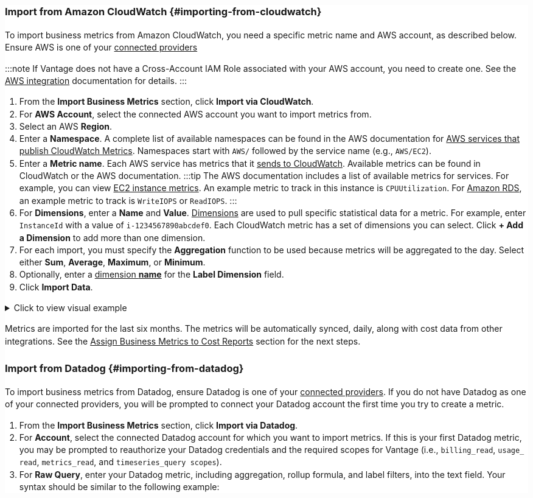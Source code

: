 ### Import from Amazon CloudWatch {#importing-from-cloudwatch}

To import business metrics from Amazon CloudWatch, you need a specific metric name and AWS account, as described below. Ensure AWS is one of your [connected providers](/connecting_aws)

:::note
If Vantage does not have a Cross-Account IAM Role associated with your AWS account, you need to create one. See the [AWS integration](/connecting_aws) documentation for details.
:::

1. From the **Import Business Metrics** section, click **Import via CloudWatch**.
2. For **AWS Account**, select the connected AWS account you want to import metrics from.
3. Select an AWS **Region**.
4. Enter a **Namespace**. A complete list of available namespaces can be found in the AWS documentation for [AWS services that publish CloudWatch Metrics](https://docs.aws.amazon.com/AmazonCloudWatch/latest/monitoring/aws-services-cloudwatch-metrics.html). Namespaces start with `AWS/` followed by the service name (e.g., `AWS/EC2`).
5. Enter a **Metric name**. Each AWS service has metrics that it [sends to CloudWatch](https://docs.aws.amazon.com/AmazonCloudWatch/latest/monitoring/viewing_metrics_with_cloudwatch.html). Available metrics can be found in CloudWatch or the AWS documentation.
   :::tip
   The AWS documentation includes a list of available metrics for services. For example, you can view [EC2 instance metrics](https://docs.aws.amazon.com/AWSEC2/latest/UserGuide/viewing_metrics_with_cloudwatch.html). An example metric to track in this instance is `CPUUtilization`. For [Amazon RDS](https://docs.aws.amazon.com/AmazonRDS/latest/UserGuide/rds-metrics.html), an example metric to track is `WriteIOPS` or `ReadIOPS`.
   :::
6. For **Dimensions**, enter a **Name** and **Value**. [Dimensions](https://docs.aws.amazon.com/AmazonCloudWatch/latest/monitoring/cloudwatch_concepts.html#Dimension) are used to pull specific statistical data for a metric. For example, enter `InstanceId` with a value of `i-1234567890abcdef0`. Each CloudWatch metric has a set of dimensions you can select. Click **+ Add a Dimension** to add more than one dimension.
7. For each import, you must specify the **Aggregation** function to be used because metrics will be aggregated to the day. Select either **Sum**, **Average**, **Maximum**, or **Minimum**.
8. Optionally, enter a [dimension **name**](https://docs.aws.amazon.com/AmazonCloudWatch/latest/monitoring/cloudwatch_concepts.html#Dimension) for the **Label Dimension** field. 
9. Click **Import Data**.
<details><summary>Click to view visual example</summary></details>

Metrics are imported for the last six months. The metrics will be automatically synced, daily, along with cost data from other integrations. See the [Assign Business Metrics to Cost Reports](/per_unit_costs#assign-metrics) section for the next steps.

### Import from Datadog {#importing-from-datadog}

To import business metrics from Datadog, ensure Datadog is one of your [connected providers](https://docs.vantage.sh/connecting_datadog). If you do not have Datadog as one of your connected providers, you will be prompted to connect your Datadog account the first time you try to create a metric.

1. From the **Import Business Metrics** section, click **Import via Datadog**.
2. For **Account**, select the connected Datadog account for which you want to import metrics. If this is your first Datadog metric, you may be prompted to reauthorize your Datadog credentials and the required scopes for Vantage (i.e., `billing_read`, `usage_read`, `metrics_read`, and `timeseries_query scopes`).
3. For **Raw Query**, enter your Datadog metric, including aggregation, rollup formula, and label filters, into the text field. Your syntax should be similar to the following example: 
